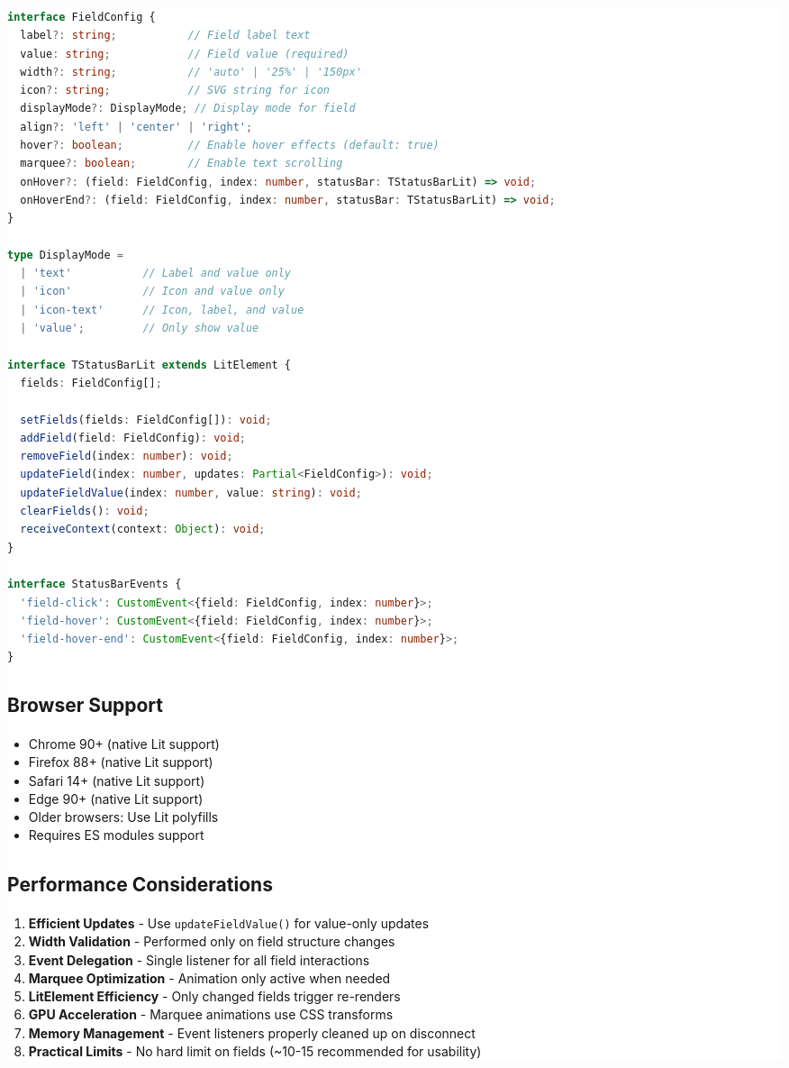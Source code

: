 ```typescript
interface FieldConfig {
  label?: string;           // Field label text
  value: string;            // Field value (required)
  width?: string;           // 'auto' | '25%' | '150px'
  icon?: string;            // SVG string for icon
  displayMode?: DisplayMode; // Display mode for field
  align?: 'left' | 'center' | 'right';
  hover?: boolean;          // Enable hover effects (default: true)
  marquee?: boolean;        // Enable text scrolling
  onHover?: (field: FieldConfig, index: number, statusBar: TStatusBarLit) => void;
  onHoverEnd?: (field: FieldConfig, index: number, statusBar: TStatusBarLit) => void;
}

type DisplayMode =
  | 'text'           // Label and value only
  | 'icon'           // Icon and value only
  | 'icon-text'      // Icon, label, and value
  | 'value';         // Only show value

interface TStatusBarLit extends LitElement {
  fields: FieldConfig[];

  setFields(fields: FieldConfig[]): void;
  addField(field: FieldConfig): void;
  removeField(index: number): void;
  updateField(index: number, updates: Partial<FieldConfig>): void;
  updateFieldValue(index: number, value: string): void;
  clearFields(): void;
  receiveContext(context: Object): void;
}

interface StatusBarEvents {
  'field-click': CustomEvent<{field: FieldConfig, index: number}>;
  'field-hover': CustomEvent<{field: FieldConfig, index: number}>;
  'field-hover-end': CustomEvent<{field: FieldConfig, index: number}>;
}
```

## Browser Support

- Chrome 90+ (native Lit support)
- Firefox 88+ (native Lit support)
- Safari 14+ (native Lit support)
- Edge 90+ (native Lit support)
- Older browsers: Use Lit polyfills
- Requires ES modules support

## Performance Considerations

1. **Efficient Updates** - Use `updateFieldValue()` for value-only updates
2. **Width Validation** - Performed only on field structure changes
3. **Event Delegation** - Single listener for all field interactions
4. **Marquee Optimization** - Animation only active when needed
5. **LitElement Efficiency** - Only changed fields trigger re-renders
6. **GPU Acceleration** - Marquee animations use CSS transforms
7. **Memory Management** - Event listeners properly cleaned up on disconnect
8. **Practical Limits** - No hard limit on fields (~10-15 recommended for usability)
